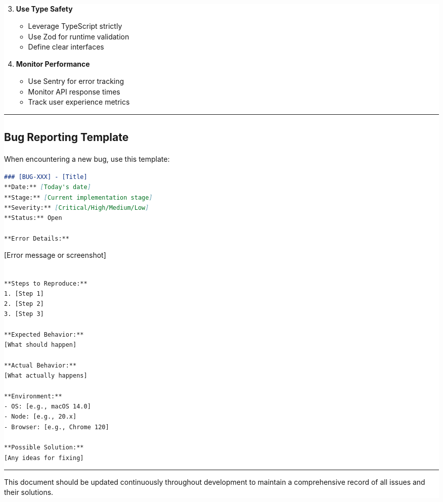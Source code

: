 3. **Use Type Safety**
   - Leverage TypeScript strictly
   - Use Zod for runtime validation
   - Define clear interfaces

4. **Monitor Performance**
   - Use Sentry for error tracking
   - Monitor API response times
   - Track user experience metrics

---

## Bug Reporting Template

When encountering a new bug, use this template:

```markdown
### [BUG-XXX] - [Title]
**Date:** [Today's date]
**Stage:** [Current implementation stage]
**Severity:** [Critical/High/Medium/Low]
**Status:** Open

**Error Details:**
```
[Error message or screenshot]
```

**Steps to Reproduce:**
1. [Step 1]
2. [Step 2]
3. [Step 3]

**Expected Behavior:**
[What should happen]

**Actual Behavior:**
[What actually happens]

**Environment:**
- OS: [e.g., macOS 14.0]
- Node: [e.g., 20.x]
- Browser: [e.g., Chrome 120]

**Possible Solution:**
[Any ideas for fixing]
```

---

This document should be updated continuously throughout development to maintain a comprehensive record of all issues and their solutions.